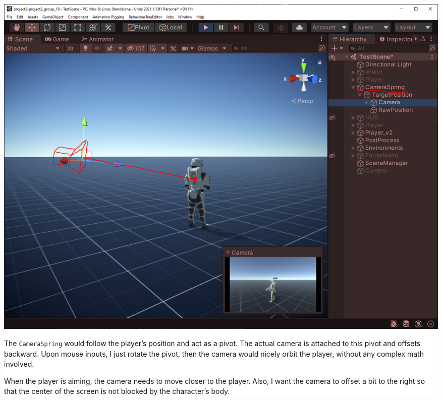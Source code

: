 ![Camera Spring](Gifs/Camera/Camera.PNG)

The `CameraSpring` would follow the player’s position and act as a pivot. The actual camera is attached to this pivot and offsets backward. Upon mouse inputs, I just rotate the pivot, then the camera would nicely orbit the player, without any complex math involved.

When the player is aiming, the camera needs to move closer to the player. Also, I want the camera to offset a bit to the right so that the center of the screen is not blocked by the character’s body. 
